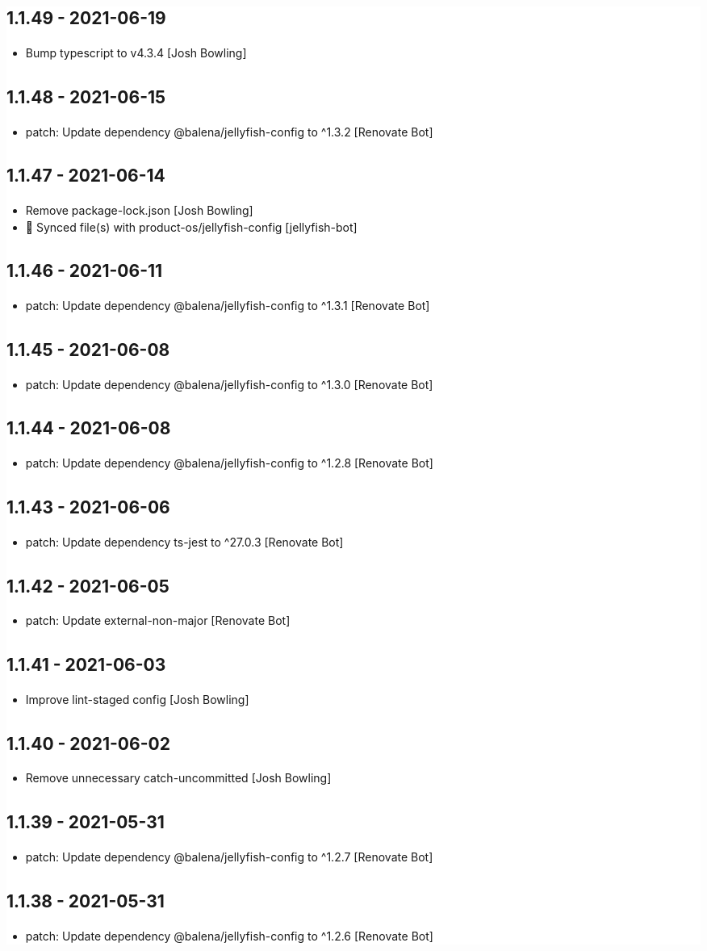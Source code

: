 ## 1.1.49 - 2021-06-19

* Bump typescript to v4.3.4 [Josh Bowling]

## 1.1.48 - 2021-06-15

* patch: Update dependency @balena/jellyfish-config to ^1.3.2 [Renovate Bot]

## 1.1.47 - 2021-06-14

* Remove package-lock.json [Josh Bowling]
* 🔄 Synced file(s) with product-os/jellyfish-config [jellyfish-bot]

## 1.1.46 - 2021-06-11

* patch: Update dependency @balena/jellyfish-config to ^1.3.1 [Renovate Bot]

## 1.1.45 - 2021-06-08

* patch: Update dependency @balena/jellyfish-config to ^1.3.0 [Renovate Bot]

## 1.1.44 - 2021-06-08

* patch: Update dependency @balena/jellyfish-config to ^1.2.8 [Renovate Bot]

## 1.1.43 - 2021-06-06

* patch: Update dependency ts-jest to ^27.0.3 [Renovate Bot]

## 1.1.42 - 2021-06-05

* patch: Update external-non-major [Renovate Bot]

## 1.1.41 - 2021-06-03

* Improve lint-staged config [Josh Bowling]

## 1.1.40 - 2021-06-02

* Remove unnecessary catch-uncommitted [Josh Bowling]

## 1.1.39 - 2021-05-31

* patch: Update dependency @balena/jellyfish-config to ^1.2.7 [Renovate Bot]

## 1.1.38 - 2021-05-31

* patch: Update dependency @balena/jellyfish-config to ^1.2.6 [Renovate Bot]
